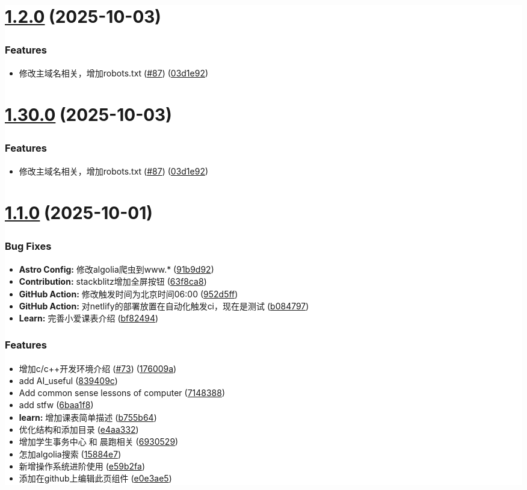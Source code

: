 # [1.2.0](https://github.com/tsglz/NJUPT-Survival-Guide/compare/v1.1.0...v1.2.0) (2025-10-03)


### Features

* 修改主域名相关，增加robots.txt ([#87](https://github.com/tsglz/NJUPT-Survival-Guide/issues/87)) ([03d1e92](https://github.com/tsglz/NJUPT-Survival-Guide/commit/03d1e9288989762481473ee8a908e7cb8b2a2945))

# [1.30.0](https://github.com/NJUPT-NAVI/NJUPT-Survival-Guide/compare/v1.29.1...v1.30.0) (2025-10-03)


### Features

* 修改主域名相关，增加robots.txt ([#87](https://github.com/NJUPT-NAVI/NJUPT-Survival-Guide/issues/87)) ([03d1e92](https://github.com/NJUPT-NAVI/NJUPT-Survival-Guide/commit/03d1e9288989762481473ee8a908e7cb8b2a2945))

# [1.1.0](https://github.com/tsglz/NJUPT-Survival-Guide/compare/v1.0.0...v1.1.0) (2025-10-01)


### Bug Fixes

* **Astro Config:** 修改algolia爬虫到www.* ([91b9d92](https://github.com/tsglz/NJUPT-Survival-Guide/commit/91b9d92b95ba05322e8a59cb9537308087b21cac))
* **Contribution:** stackblitz增加全屏按钮 ([63f8ca8](https://github.com/tsglz/NJUPT-Survival-Guide/commit/63f8ca82153d70e55e98e94f1990447c3409d63f))
* **GitHub Action:** 修改触发时间为北京时间06:00 ([952d5ff](https://github.com/tsglz/NJUPT-Survival-Guide/commit/952d5ff50ba97d7e1f2047e7226996b4425bb7d6))
* **GitHub Action:** 对netlify的部署放置在自动化触发ci，现在是测试 ([b084797](https://github.com/tsglz/NJUPT-Survival-Guide/commit/b08479730ed8a72e956496c44aaa7588294838b6))
* **Learn:** 完善小爱课表介绍 ([bf82494](https://github.com/tsglz/NJUPT-Survival-Guide/commit/bf824942d010127329a6f6a198746b1119ca0ef7))


### Features

*  增加c/c++开发环境介绍 ([#73](https://github.com/tsglz/NJUPT-Survival-Guide/issues/73)) ([176009a](https://github.com/tsglz/NJUPT-Survival-Guide/commit/176009a229d51e196154623374464f211b2de24e))
* add AI_useful ([839409c](https://github.com/tsglz/NJUPT-Survival-Guide/commit/839409c2829f5faad1f71c619ee87ccc87d23bbc))
* Add common sense lessons of computer ([7148388](https://github.com/tsglz/NJUPT-Survival-Guide/commit/71483889ce9c13c560179b1a89222c02ac5afe35))
* add stfw ([6baa1f8](https://github.com/tsglz/NJUPT-Survival-Guide/commit/6baa1f8445378e6a59915e25cdbef44251e613a0))
* **learn:** 增加课表简单描述 ([b755b64](https://github.com/tsglz/NJUPT-Survival-Guide/commit/b755b647ee75755d474dad4c0ddd5ada65618a0d))
* 优化结构和添加目录 ([e4aa332](https://github.com/tsglz/NJUPT-Survival-Guide/commit/e4aa33287ab842aff4279d4ba36e562e336c69be))
* 增加学生事务中心 和 晨跑相关 ([6930529](https://github.com/tsglz/NJUPT-Survival-Guide/commit/6930529d4733f787d4784bfbdd8c13d5bfecbb2b))
* 怎加algolia搜索 ([15884e7](https://github.com/tsglz/NJUPT-Survival-Guide/commit/15884e72d9436ccdde357d77b1de4826e366b077))
* 新增操作系统进阶使用 ([e59b2fa](https://github.com/tsglz/NJUPT-Survival-Guide/commit/e59b2fab40514c0d6bb0d9692bca65b09db0dd57))
* 添加在github上编辑此页组件 ([e0e3ae5](https://github.com/tsglz/NJUPT-Survival-Guide/commit/e0e3ae5b456d0f53494396c816b5fbd16e6d41e7))
